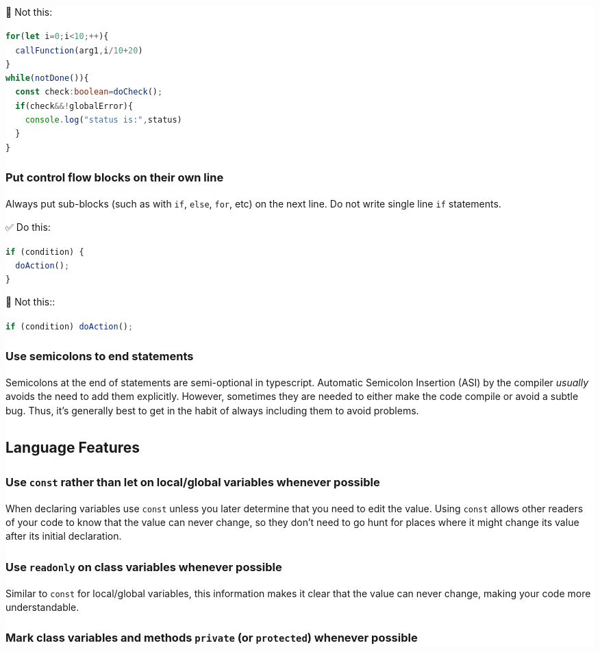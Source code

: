 🚫 Not this:

```typescript
for(let i=0;i<10;++){
  callFunction(arg1,i/10+20)
}
while(notDone()){
  const check:boolean=doCheck();
  if(check&&!globalError){
    console.log("status is:",status)
  }
}
```

### Put control flow blocks on their own line

Always put sub-blocks (such as with `if`, `else`, `for`, etc) on the next line. Do not write single line `if` statements.

✅ Do this:

```typescript
if (condition) {
  doAction();
}
```

🚫 Not this::

```typescript
if (condition) doAction();
```

### Use semicolons to end statements

Semicolons at the end of statements are semi-optional in typescript. Automatic Semicolon Insertion (ASI) by the compiler _usually_ avoids the need to add them explicitly. However, sometimes they are needed to either make the code compile or avoid a subtle bug. Thus, it’s generally best to get in the habit of always including them to avoid problems.

## Language Features

### Use `const` rather than let on local/global variables whenever possible 

When declaring variables use `const` unless you later determine that you need to edit the value. Using `const` allows other readers of your code to know that the value can never change, so they don’t need to go hunt for places where it might change its value after its initial declaration.

### Use `readonly` on class variables whenever possible

Similar to `const` for local/global variables, this information makes it clear that the value can never change, making your code more understandable.

### Mark class variables and methods `private` (or `protected`) whenever possible
